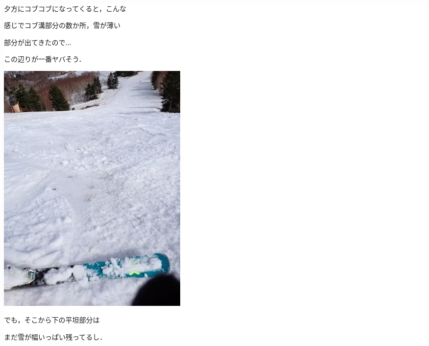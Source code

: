 





夕方にコブコブになってくると，こんな


感じでコブ溝部分の数か所，雪が薄い


部分が出てきたので…


この辺りが一番ヤバそう．




![37fb8f6ce80a7ce36415c52f79c5fe7a.jpg](images/37fb8f6ce80a7ce36415c52f79c5fe7a.jpg)







でも，そこから下の平坦部分は


まだ雪が幅いっぱい残ってるし．



